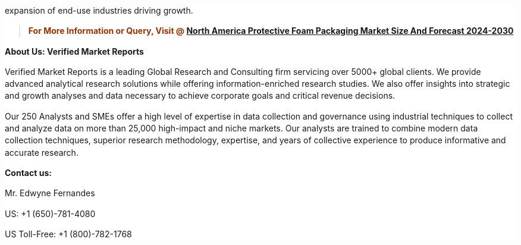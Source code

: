 expansion of end-use industries driving growth.</p></body></html></p><blockquote><p><span style="color: #993300;"><strong>For More Information or Query, Visit @ <a href="https://www.verifiedmarketreports.com/product/protective-foam-packaging-market/">North America Protective Foam Packaging Market Size And Forecast 2024-2030</a></strong></span></p></blockquote><p><strong>About Us: Verified Market Reports</strong></p><p>Verified Market Reports is a leading Global Research and Consulting firm servicing over 5000+ global clients. We provide advanced analytical research solutions while offering information-enriched research studies. We also offer insights into strategic and growth analyses and data necessary to achieve corporate goals and critical revenue decisions.</p><p>Our 250 Analysts and SMEs offer a high level of expertise in data collection and governance using industrial techniques to collect and analyze data on more than 25,000 high-impact and niche markets. Our analysts are trained to combine modern data collection techniques, superior research methodology, expertise, and years of collective experience to produce informative and accurate research.</p><p><strong>Contact us:</strong></p><p>Mr. Edwyne Fernandes</p><p>US: +1 (650)-781-4080</p><p>US Toll-Free: +1 (800)-782-1768</p>
